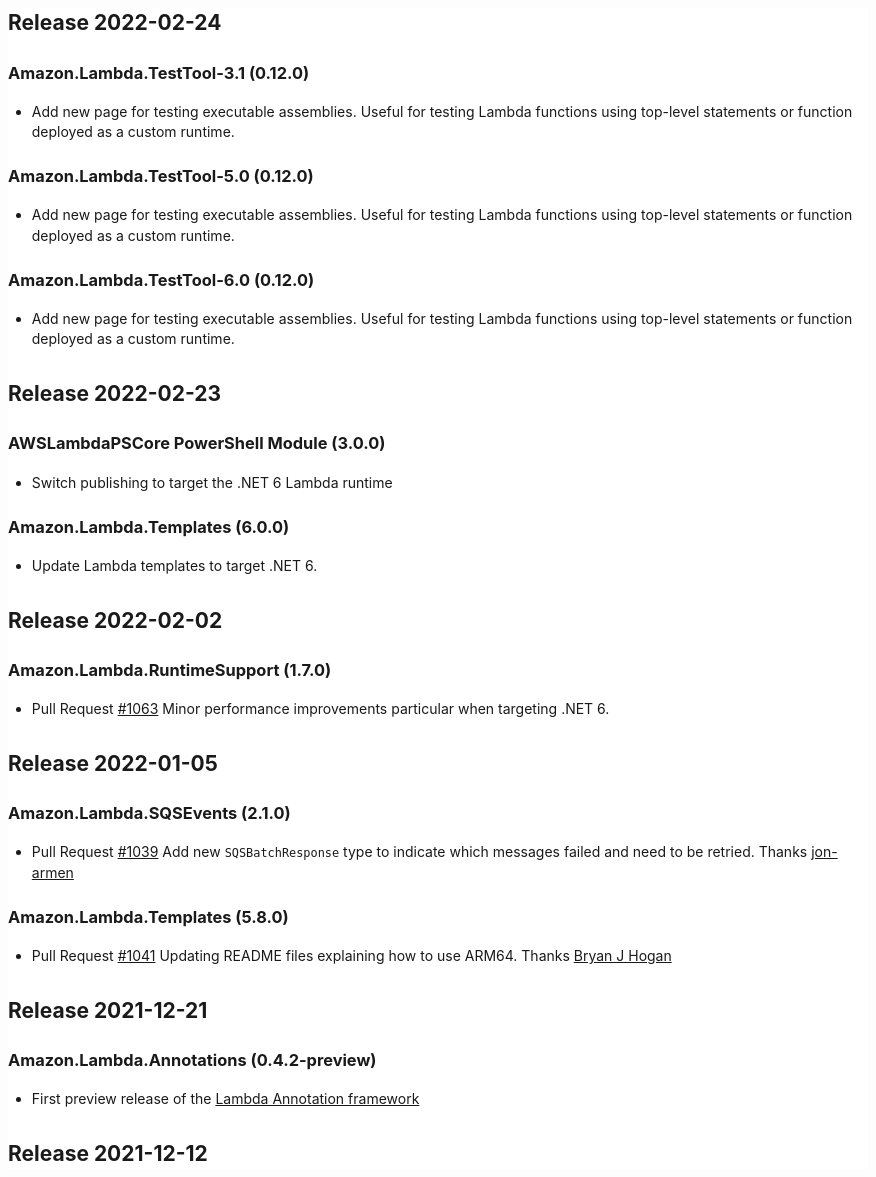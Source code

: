   
## Release 2022-02-24  

### Amazon.Lambda.TestTool-3.1 (0.12.0)
* Add new page for testing executable assemblies. Useful for testing Lambda functions using top-level statements or function deployed as a custom runtime.
### Amazon.Lambda.TestTool-5.0 (0.12.0)
* Add new page for testing executable assemblies. Useful for testing Lambda functions using top-level statements or function deployed as a custom runtime.
### Amazon.Lambda.TestTool-6.0 (0.12.0)
* Add new page for testing executable assemblies. Useful for testing Lambda functions using top-level statements or function deployed as a custom runtime.

## Release 2022-02-23

### AWSLambdaPSCore PowerShell Module (3.0.0)
* Switch publishing to target the .NET 6 Lambda runtime
### Amazon.Lambda.Templates (6.0.0)
* Update Lambda templates to target .NET 6.

## Release 2022-02-02

### Amazon.Lambda.RuntimeSupport (1.7.0)
* Pull Request [#1063](https://github.com/aws/aws-lambda-dotnet/pull/1063) Minor performance improvements particular when targeting .NET 6.

## Release 2022-01-05

### Amazon.Lambda.SQSEvents (2.1.0)
* Pull Request [#1039](https://github.com/aws/aws-lambda-dotnet/pull/1039) Add new `SQSBatchResponse` type to indicate which messages failed and need to be retried. Thanks [jon-armen](https://github.com/jon-armen)
### Amazon.Lambda.Templates (5.8.0)
* Pull Request [#1041](https://github.com/aws/aws-lambda-dotnet/pull/1041) Updating README files explaining how to use ARM64. Thanks [Bryan J Hogan](https://github.com/bryanjhogan)
  
## Release 2021-12-21

### Amazon.Lambda.Annotations (0.4.2-preview)
* First preview release of the [Lambda Annotation framework](https://github.com/aws/aws-lambda-dotnet/tree/master/Libraries/src/Amazon.Lambda.Annotations)

## Release 2021-12-12
